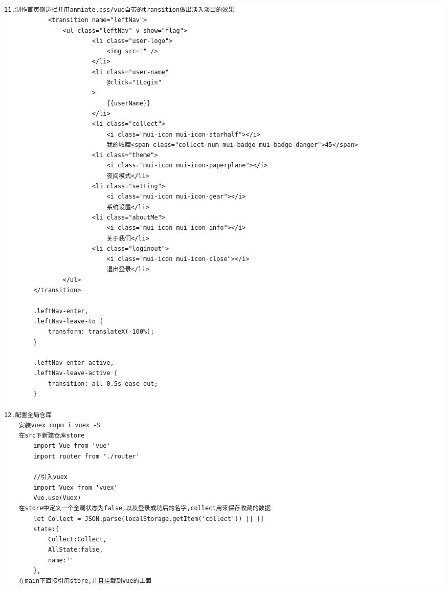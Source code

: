 	11.制作首页侧边栏并用anmiate.css/vue自带的transition做出淡入淡出的效果
				<transition name="leftNav">
					<ul class="leftNav" v-show="flag">
							<li class="user-logo">
								<img src="" />
							</li>
							<li class="user-name"
								@click="ILogin"
							>
								{{userName}}
							</li>
							<li class="collect">
								<i class="mui-icon mui-icon-starhalf"></i>
								我的收藏<span class="collect-num mui-badge mui-badge-danger">45</span>
							<li class="theme">
								<i class="mui-icon mui-icon-paperplane"></i>
								夜间模式</li>
							<li class="setting">
								<i class="mui-icon mui-icon-gear"></i>
								系统设置</li>
							<li class="aboutMe">
								<i class="mui-icon mui-icon-info"></i>
								关于我们</li>
							<li class="loginout">
								<i class="mui-icon mui-icon-close"></i>
								退出登录</li>
					</ul>
			</transition>
			
			.leftNav-enter,
			.leftNav-leave-to {
			    transform: translateX(-100%);
			}
			
			.leftNav-enter-active,
			.leftNav-leave-active {
			    transition: all 0.5s ease-out;
			}
	
	12.配置全局仓库
		安装vuex cnpm i vuex -S
		在src下新建仓库store
			import Vue from 'vue'
			import router from './router'
			
			//引入vuex
			import Vuex from 'vuex'
			Vue.use(Vuex)
		在store中定义一个全局状态为false,以及登录成功后的名字,collect用来保存收藏的数据
			let Collect = JSON.parse(localStorage.getItem('collect')) || []
			state:{
				Collect:Collect,
				AllState:false,
				name:''
			},
		在main下直接引用store,并且挂载到vue的上面
		